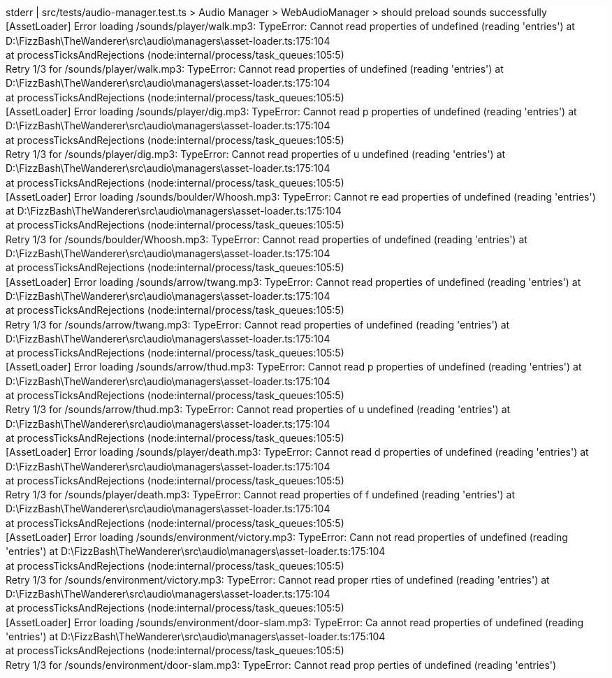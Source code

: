 stderr | src/tests/audio-manager.test.ts > Audio Manager > WebAudioManager > should preload sounds successfully
[AssetLoader] Error loading /sounds/player/walk.mp3: TypeError: Cannot read properties of undefined (reading 'entries')
    at D:\FizzBash\TheWanderer\src\audio\managers\asset-loader.ts:175:104   
    at processTicksAndRejections (node:internal/process/task_queues:105:5)  
Retry 1/3 for /sounds/player/walk.mp3: TypeError: Cannot read properties of undefined (reading 'entries')
    at D:\FizzBash\TheWanderer\src\audio\managers\asset-loader.ts:175:104   
    at processTicksAndRejections (node:internal/process/task_queues:105:5)  
[AssetLoader] Error loading /sounds/player/dig.mp3: TypeError: Cannot read p
properties of undefined (reading 'entries')
    at D:\FizzBash\TheWanderer\src\audio\managers\asset-loader.ts:175:104   
    at processTicksAndRejections (node:internal/process/task_queues:105:5)  
Retry 1/3 for /sounds/player/dig.mp3: TypeError: Cannot read properties of u
undefined (reading 'entries')
    at D:\FizzBash\TheWanderer\src\audio\managers\asset-loader.ts:175:104   
    at processTicksAndRejections (node:internal/process/task_queues:105:5)  
[AssetLoader] Error loading /sounds/boulder/Whoosh.mp3: TypeError: Cannot re
ead properties of undefined (reading 'entries')
    at D:\FizzBash\TheWanderer\src\audio\managers\asset-loader.ts:175:104   
    at processTicksAndRejections (node:internal/process/task_queues:105:5)  
Retry 1/3 for /sounds/boulder/Whoosh.mp3: TypeError: Cannot read properties 
 of undefined (reading 'entries')
    at D:\FizzBash\TheWanderer\src\audio\managers\asset-loader.ts:175:104   
    at processTicksAndRejections (node:internal/process/task_queues:105:5)  
[AssetLoader] Error loading /sounds/arrow/twang.mp3: TypeError: Cannot read 
 properties of undefined (reading 'entries')
    at D:\FizzBash\TheWanderer\src\audio\managers\asset-loader.ts:175:104   
    at processTicksAndRejections (node:internal/process/task_queues:105:5)  
Retry 1/3 for /sounds/arrow/twang.mp3: TypeError: Cannot read properties of 
 undefined (reading 'entries')
    at D:\FizzBash\TheWanderer\src\audio\managers\asset-loader.ts:175:104   
    at processTicksAndRejections (node:internal/process/task_queues:105:5)  
[AssetLoader] Error loading /sounds/arrow/thud.mp3: TypeError: Cannot read p
properties of undefined (reading 'entries')
    at D:\FizzBash\TheWanderer\src\audio\managers\asset-loader.ts:175:104   
    at processTicksAndRejections (node:internal/process/task_queues:105:5)  
Retry 1/3 for /sounds/arrow/thud.mp3: TypeError: Cannot read properties of u
undefined (reading 'entries')
    at D:\FizzBash\TheWanderer\src\audio\managers\asset-loader.ts:175:104   
    at processTicksAndRejections (node:internal/process/task_queues:105:5)  
[AssetLoader] Error loading /sounds/player/death.mp3: TypeError: Cannot read
d properties of undefined (reading 'entries')
    at D:\FizzBash\TheWanderer\src\audio\managers\asset-loader.ts:175:104   
    at processTicksAndRejections (node:internal/process/task_queues:105:5)  
Retry 1/3 for /sounds/player/death.mp3: TypeError: Cannot read properties of
f undefined (reading 'entries')
    at D:\FizzBash\TheWanderer\src\audio\managers\asset-loader.ts:175:104   
    at processTicksAndRejections (node:internal/process/task_queues:105:5)  
[AssetLoader] Error loading /sounds/environment/victory.mp3: TypeError: Cann
not read properties of undefined (reading 'entries')
    at D:\FizzBash\TheWanderer\src\audio\managers\asset-loader.ts:175:104   
    at processTicksAndRejections (node:internal/process/task_queues:105:5)  
Retry 1/3 for /sounds/environment/victory.mp3: TypeError: Cannot read proper
rties of undefined (reading 'entries')
    at D:\FizzBash\TheWanderer\src\audio\managers\asset-loader.ts:175:104   
    at processTicksAndRejections (node:internal/process/task_queues:105:5)  
[AssetLoader] Error loading /sounds/environment/door-slam.mp3: TypeError: Ca
annot read properties of undefined (reading 'entries')
    at D:\FizzBash\TheWanderer\src\audio\managers\asset-loader.ts:175:104   
    at processTicksAndRejections (node:internal/process/task_queues:105:5)  
Retry 1/3 for /sounds/environment/door-slam.mp3: TypeError: Cannot read prop
perties of undefined (reading 'entries')